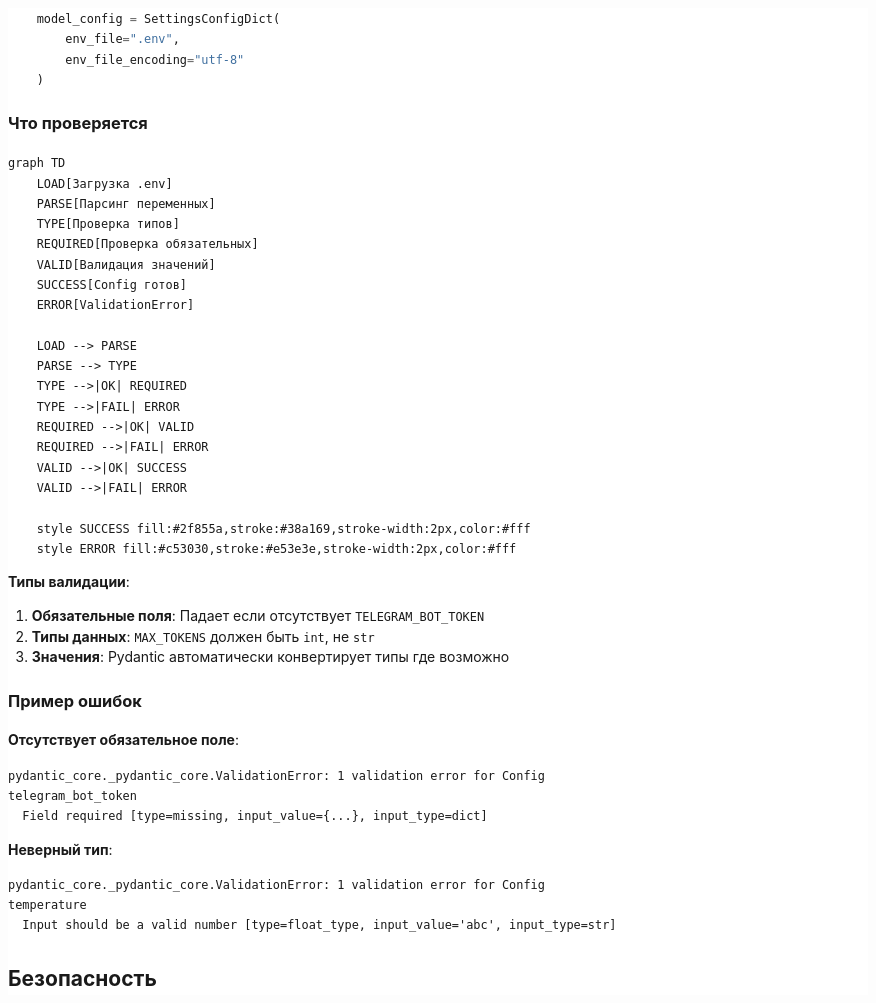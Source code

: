 ```python
    model_config = SettingsConfigDict(
        env_file=".env",
        env_file_encoding="utf-8"
    )
```

### Что проверяется

```mermaid
graph TD
    LOAD[Загрузка .env]
    PARSE[Парсинг переменных]
    TYPE[Проверка типов]
    REQUIRED[Проверка обязательных]
    VALID[Валидация значений]
    SUCCESS[Config готов]
    ERROR[ValidationError]
    
    LOAD --> PARSE
    PARSE --> TYPE
    TYPE -->|OK| REQUIRED
    TYPE -->|FAIL| ERROR
    REQUIRED -->|OK| VALID
    REQUIRED -->|FAIL| ERROR
    VALID -->|OK| SUCCESS
    VALID -->|FAIL| ERROR
    
    style SUCCESS fill:#2f855a,stroke:#38a169,stroke-width:2px,color:#fff
    style ERROR fill:#c53030,stroke:#e53e3e,stroke-width:2px,color:#fff
```

**Типы валидации**:

1. **Обязательные поля**: Падает если отсутствует `TELEGRAM_BOT_TOKEN`
2. **Типы данных**: `MAX_TOKENS` должен быть `int`, не `str`
3. **Значения**: Pydantic автоматически конвертирует типы где возможно

### Пример ошибок

**Отсутствует обязательное поле**:
```
pydantic_core._pydantic_core.ValidationError: 1 validation error for Config
telegram_bot_token
  Field required [type=missing, input_value={...}, input_type=dict]
```

**Неверный тип**:
```
pydantic_core._pydantic_core.ValidationError: 1 validation error for Config
temperature
  Input should be a valid number [type=float_type, input_value='abc', input_type=str]
```

## Безопасность
